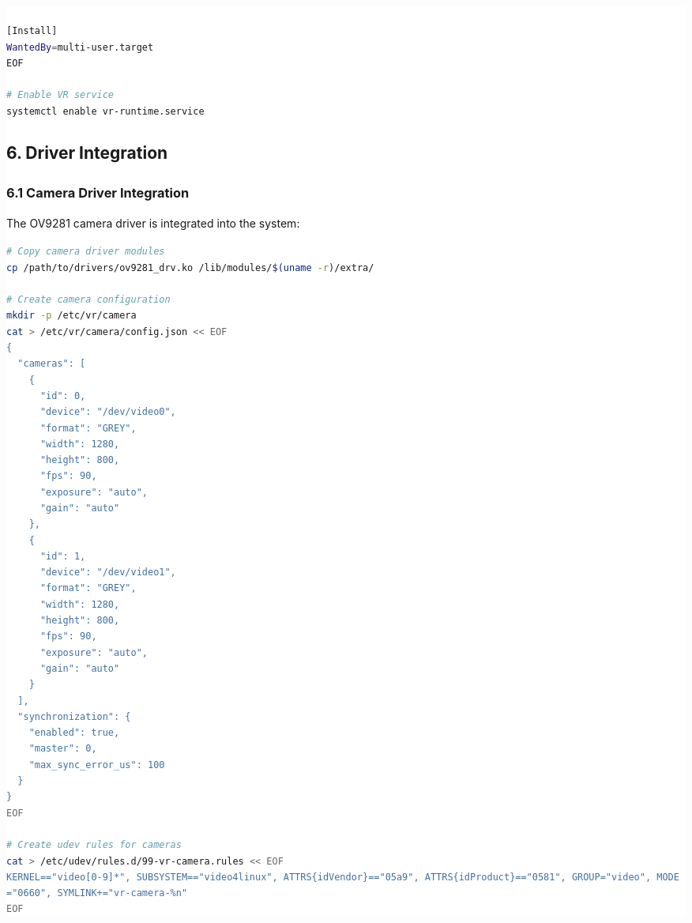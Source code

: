 ```bash

[Install]
WantedBy=multi-user.target
EOF

# Enable VR service
systemctl enable vr-runtime.service
```

## 6. Driver Integration

### 6.1 Camera Driver Integration

The OV9281 camera driver is integrated into the system:

```bash
# Copy camera driver modules
cp /path/to/drivers/ov9281_drv.ko /lib/modules/$(uname -r)/extra/

# Create camera configuration
mkdir -p /etc/vr/camera
cat > /etc/vr/camera/config.json << EOF
{
  "cameras": [
    {
      "id": 0,
      "device": "/dev/video0",
      "format": "GREY",
      "width": 1280,
      "height": 800,
      "fps": 90,
      "exposure": "auto",
      "gain": "auto"
    },
    {
      "id": 1,
      "device": "/dev/video1",
      "format": "GREY",
      "width": 1280,
      "height": 800,
      "fps": 90,
      "exposure": "auto",
      "gain": "auto"
    }
  ],
  "synchronization": {
    "enabled": true,
    "master": 0,
    "max_sync_error_us": 100
  }
}
EOF

# Create udev rules for cameras
cat > /etc/udev/rules.d/99-vr-camera.rules << EOF
KERNEL=="video[0-9]*", SUBSYSTEM=="video4linux", ATTRS{idVendor}=="05a9", ATTRS{idProduct}=="0581", GROUP="video", MODE="0660", SYMLINK+="vr-camera-%n"
EOF
```
